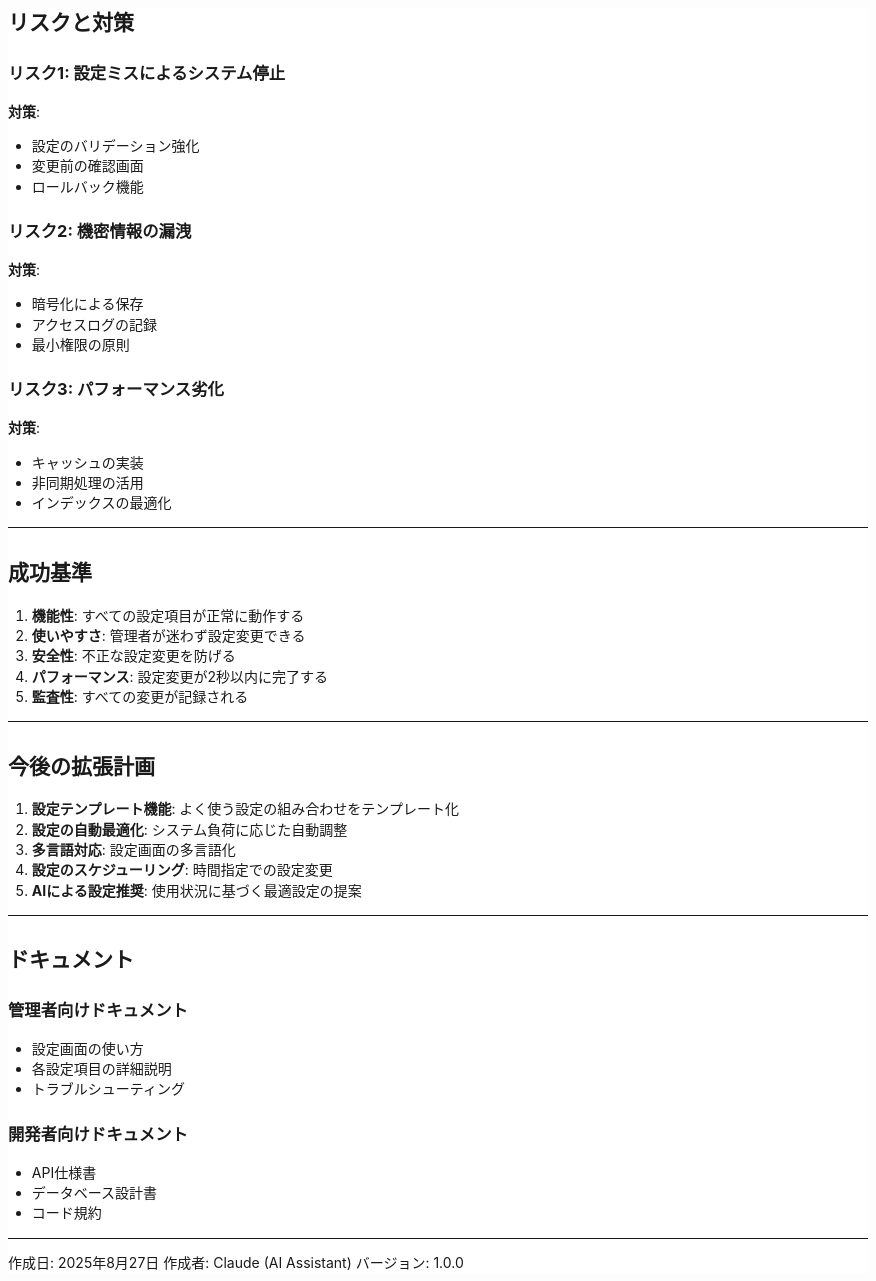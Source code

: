## リスクと対策

### リスク1: 設定ミスによるシステム停止
**対策**: 
- 設定のバリデーション強化
- 変更前の確認画面
- ロールバック機能

### リスク2: 機密情報の漏洩
**対策**: 
- 暗号化による保存
- アクセスログの記録
- 最小権限の原則

### リスク3: パフォーマンス劣化
**対策**: 
- キャッシュの実装
- 非同期処理の活用
- インデックスの最適化

---

## 成功基準

1. **機能性**: すべての設定項目が正常に動作する
2. **使いやすさ**: 管理者が迷わず設定変更できる
3. **安全性**: 不正な設定変更を防げる
4. **パフォーマンス**: 設定変更が2秒以内に完了する
5. **監査性**: すべての変更が記録される

---

## 今後の拡張計画

1. **設定テンプレート機能**: よく使う設定の組み合わせをテンプレート化
2. **設定の自動最適化**: システム負荷に応じた自動調整
3. **多言語対応**: 設定画面の多言語化
4. **設定のスケジューリング**: 時間指定での設定変更
5. **AIによる設定推奨**: 使用状況に基づく最適設定の提案

---

## ドキュメント

### 管理者向けドキュメント
- 設定画面の使い方
- 各設定項目の詳細説明
- トラブルシューティング

### 開発者向けドキュメント
- API仕様書
- データベース設計書
- コード規約

---

作成日: 2025年8月27日
作成者: Claude (AI Assistant)
バージョン: 1.0.0